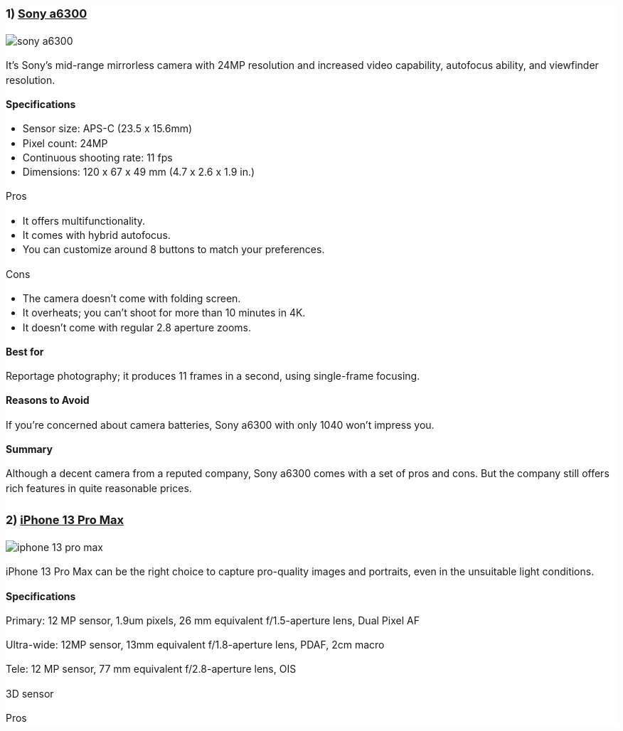 ### 1) [Sony a6300](https://www.sony.com/en/)

![sony a6300](https://images.wondershare.com/filmora/article-images/2022/11/help-you-choose-the-best-hdr-cameras-in-2022-1.jpg)

It’s Sony’s mid-range mirrorless camera with 24MP resolution and increased video capability, autofocus ability, and viewfinder resolution.

**Specifications**

* Sensor size: APS-C (23.5 x 15.6mm)
* Pixel count: 24MP
* Continuous shooting rate: 11 fps
* Dimensions: 120 x 67 x 49 mm (4.7 x 2.6 x 1.9 in.)

 Pros

* It offers multifunctionality.
* It comes with hybrid autofocus.
* You can customize around 8 buttons to match your preferences.

 Cons

* The camera doesn’t come with folding screen.
* It overheats; you can’t shoot for more than 10 minutes in 4K.
* It doesn’t come with regular 2.8 aperture zooms.

**Best for**

Reportage photography; it produces 11 frames in a second, using single-frame focusing.

**Reasons to Avoid**

If you’re concerned about camera batteries, Sony a6300 with only 1040 won’t impress you.

**Summary**

Although a decent camera from a reputed company, Sony a6300 comes with a set of pros and cons. But the company still offers rich features in quite reasonable prices.

### 2) [iPhone 13 Pro Max](https://www.apple.com/newsroom/2021/09/apple-unveils-iphone-13-pro-and-iphone-13-pro-max-more-pro-than-ever-before/)

![iphone 13 pro max](https://images.wondershare.com/filmora/article-images/2022/11/help-you-choose-the-best-hdr-cameras-in-2022-2.jpg)

iPhone 13 Pro Max can be the right choice to capture pro-quality images and portraits, even in the unsuitable light conditions.

**Specifications**

Primary: 12 MP sensor, 1.9um pixels, 26 mm equivalent f/1.5-aperture lens, Dual Pixel AF

Ultra-wide: 12MP sensor, 13mm equivalent f/1.8-aperture lens, PDAF, 2cm macro

Tele: 12 MP sensor, 77 mm equivalent f/2.8-aperture lens, OIS

3D sensor

 Pros
